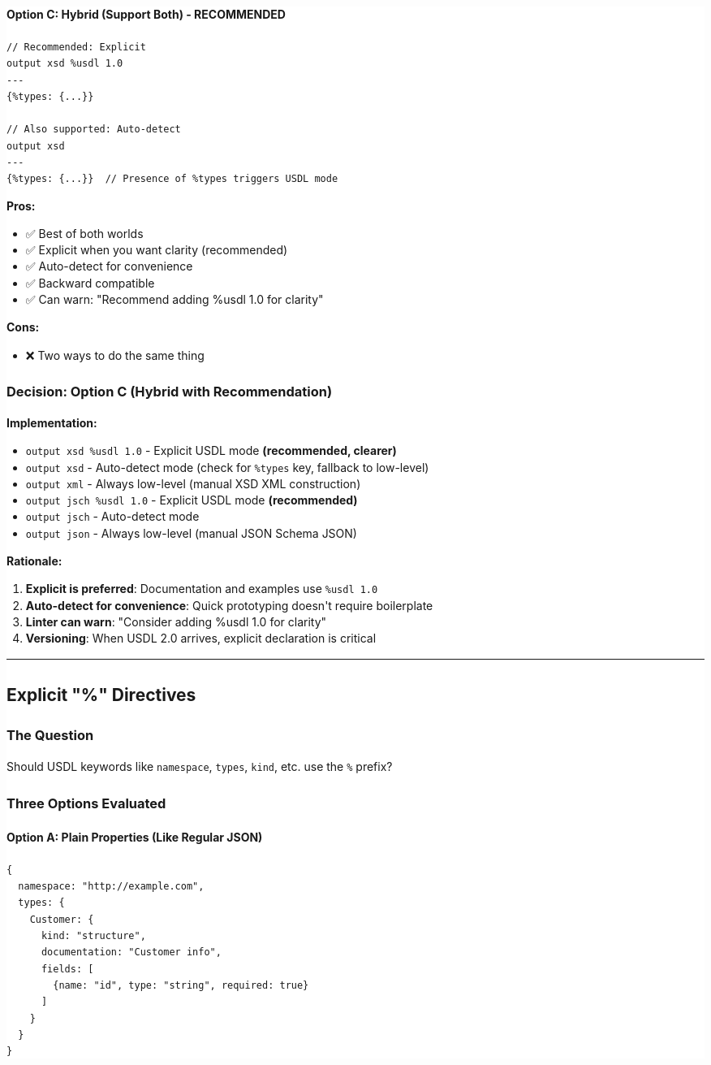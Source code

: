 #### Option C: Hybrid (Support Both) - **RECOMMENDED**

```utlx
// Recommended: Explicit
output xsd %usdl 1.0
---
{%types: {...}}

// Also supported: Auto-detect
output xsd
---
{%types: {...}}  // Presence of %types triggers USDL mode
```

**Pros:**
- ✅ Best of both worlds
- ✅ Explicit when you want clarity (recommended)
- ✅ Auto-detect for convenience
- ✅ Backward compatible
- ✅ Can warn: "Recommend adding %usdl 1.0 for clarity"

**Cons:**
- ❌ Two ways to do the same thing

### Decision: Option C (Hybrid with Recommendation)

**Implementation:**
- `output xsd %usdl 1.0` - Explicit USDL mode **(recommended, clearer)**
- `output xsd` - Auto-detect mode (check for `%types` key, fallback to low-level)
- `output xml` - Always low-level (manual XSD XML construction)
- `output jsch %usdl 1.0` - Explicit USDL mode **(recommended)**
- `output jsch` - Auto-detect mode
- `output json` - Always low-level (manual JSON Schema JSON)

**Rationale:**
1. **Explicit is preferred**: Documentation and examples use `%usdl 1.0`
2. **Auto-detect for convenience**: Quick prototyping doesn't require boilerplate
3. **Linter can warn**: "Consider adding %usdl 1.0 for clarity"
4. **Versioning**: When USDL 2.0 arrives, explicit declaration is critical

---

## Explicit "%" Directives

### The Question

Should USDL keywords like `namespace`, `types`, `kind`, etc. use the `%` prefix?

### Three Options Evaluated

#### Option A: Plain Properties (Like Regular JSON)

```utlx
{
  namespace: "http://example.com",
  types: {
    Customer: {
      kind: "structure",
      documentation: "Customer info",
      fields: [
        {name: "id", type: "string", required: true}
      ]
    }
  }
}
```